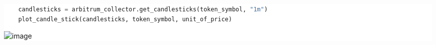 ```py
    candlesticks = arbitrum_collector.get_candlesticks(token_symbol, "1m")
    plot_candle_stick(candlesticks, token_symbol, unit_of_price)
```


![image](https://github.com/user-attachments/assets/2255961d-a334-4d14-8448-658478f99287)
